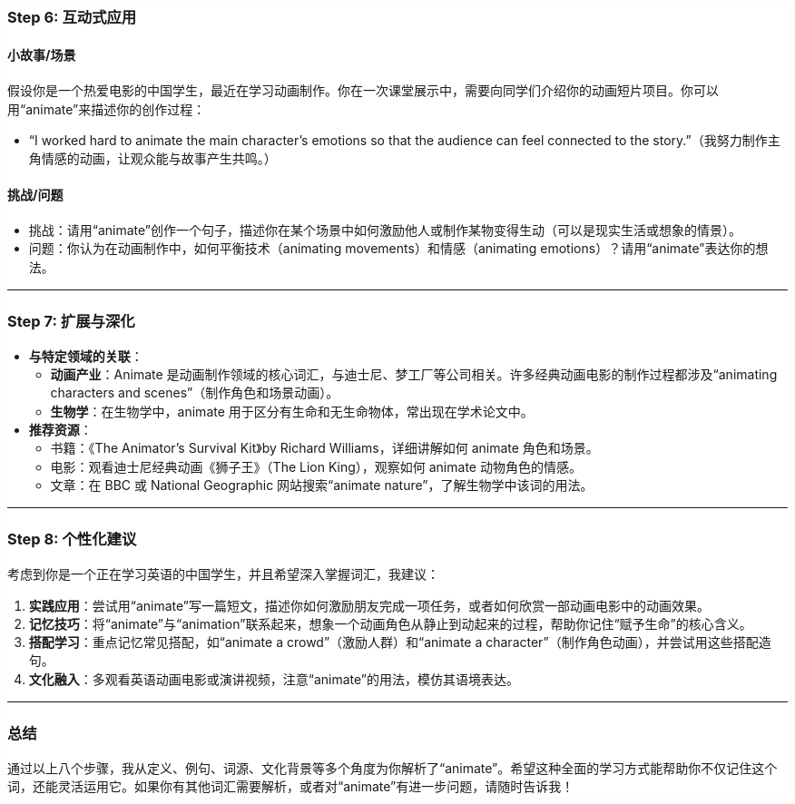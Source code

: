 
### Step 6: 互动式应用

#### 小故事/场景
假设你是一个热爱电影的中国学生，最近在学习动画制作。你在一次课堂展示中，需要向同学们介绍你的动画短片项目。你可以用“animate”来描述你的创作过程：
- “I worked hard to animate the main character’s emotions so that the audience can feel connected to the story.”（我努力制作主角情感的动画，让观众能与故事产生共鸣。）

#### 挑战/问题
- 挑战：请用“animate”创作一个句子，描述你在某个场景中如何激励他人或制作某物变得生动（可以是现实生活或想象的情景）。
- 问题：你认为在动画制作中，如何平衡技术（animating movements）和情感（animating emotions）？请用“animate”表达你的想法。

---

### Step 7: 扩展与深化

- **与特定领域的关联**：
  - **动画产业**：Animate 是动画制作领域的核心词汇，与迪士尼、梦工厂等公司相关。许多经典动画电影的制作过程都涉及“animating characters and scenes”（制作角色和场景动画）。
  - **生物学**：在生物学中，animate 用于区分有生命和无生命物体，常出现在学术论文中。
- **推荐资源**：
  - 书籍：《The Animator’s Survival Kit》by Richard Williams，详细讲解如何 animate 角色和场景。
  - 电影：观看迪士尼经典动画《狮子王》（The Lion King），观察如何 animate 动物角色的情感。
  - 文章：在 BBC 或 National Geographic 网站搜索“animate nature”，了解生物学中该词的用法。

---

### Step 8: 个性化建议

考虑到你是一个正在学习英语的中国学生，并且希望深入掌握词汇，我建议：
1. **实践应用**：尝试用“animate”写一篇短文，描述你如何激励朋友完成一项任务，或者如何欣赏一部动画电影中的动画效果。
2. **记忆技巧**：将“animate”与“animation”联系起来，想象一个动画角色从静止到动起来的过程，帮助你记住“赋予生命”的核心含义。
3. **搭配学习**：重点记忆常见搭配，如“animate a crowd”（激励人群）和“animate a character”（制作角色动画），并尝试用这些搭配造句。
4. **文化融入**：多观看英语动画电影或演讲视频，注意“animate”的用法，模仿其语境表达。

---

### 总结
通过以上八个步骤，我从定义、例句、词源、文化背景等多个角度为你解析了“animate”。希望这种全面的学习方式能帮助你不仅记住这个词，还能灵活运用它。如果你有其他词汇需要解析，或者对“animate”有进一步问题，请随时告诉我！